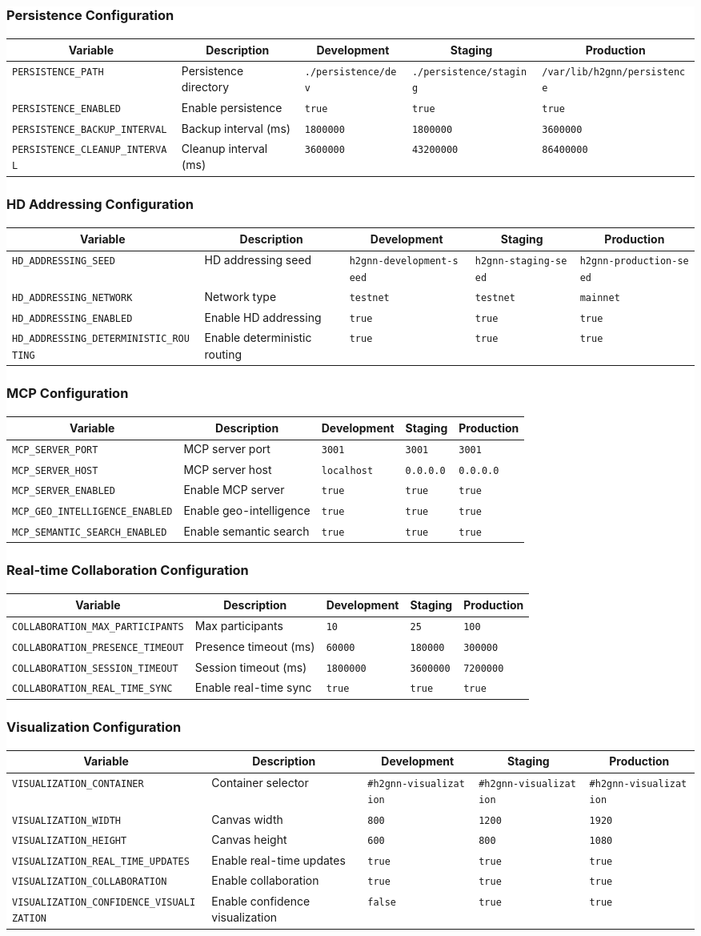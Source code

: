 ### Persistence Configuration

| Variable | Description | Development | Staging | Production |
|----------|-------------|-------------|---------|------------|
| `PERSISTENCE_PATH` | Persistence directory | `./persistence/dev` | `./persistence/staging` | `/var/lib/h2gnn/persistence` |
| `PERSISTENCE_ENABLED` | Enable persistence | `true` | `true` | `true` |
| `PERSISTENCE_BACKUP_INTERVAL` | Backup interval (ms) | `1800000` | `1800000` | `3600000` |
| `PERSISTENCE_CLEANUP_INTERVAL` | Cleanup interval (ms) | `3600000` | `43200000` | `86400000` |

### HD Addressing Configuration

| Variable | Description | Development | Staging | Production |
|----------|-------------|-------------|---------|------------|
| `HD_ADDRESSING_SEED` | HD addressing seed | `h2gnn-development-seed` | `h2gnn-staging-seed` | `h2gnn-production-seed` |
| `HD_ADDRESSING_NETWORK` | Network type | `testnet` | `testnet` | `mainnet` |
| `HD_ADDRESSING_ENABLED` | Enable HD addressing | `true` | `true` | `true` |
| `HD_ADDRESSING_DETERMINISTIC_ROUTING` | Enable deterministic routing | `true` | `true` | `true` |

### MCP Configuration

| Variable | Description | Development | Staging | Production |
|----------|-------------|-------------|---------|------------|
| `MCP_SERVER_PORT` | MCP server port | `3001` | `3001` | `3001` |
| `MCP_SERVER_HOST` | MCP server host | `localhost` | `0.0.0.0` | `0.0.0.0` |
| `MCP_SERVER_ENABLED` | Enable MCP server | `true` | `true` | `true` |
| `MCP_GEO_INTELLIGENCE_ENABLED` | Enable geo-intelligence | `true` | `true` | `true` |
| `MCP_SEMANTIC_SEARCH_ENABLED` | Enable semantic search | `true` | `true` | `true` |

### Real-time Collaboration Configuration

| Variable | Description | Development | Staging | Production |
|----------|-------------|-------------|---------|------------|
| `COLLABORATION_MAX_PARTICIPANTS` | Max participants | `10` | `25` | `100` |
| `COLLABORATION_PRESENCE_TIMEOUT` | Presence timeout (ms) | `60000` | `180000` | `300000` |
| `COLLABORATION_SESSION_TIMEOUT` | Session timeout (ms) | `1800000` | `3600000` | `7200000` |
| `COLLABORATION_REAL_TIME_SYNC` | Enable real-time sync | `true` | `true` | `true` |

### Visualization Configuration

| Variable | Description | Development | Staging | Production |
|----------|-------------|-------------|---------|------------|
| `VISUALIZATION_CONTAINER` | Container selector | `#h2gnn-visualization` | `#h2gnn-visualization` | `#h2gnn-visualization` |
| `VISUALIZATION_WIDTH` | Canvas width | `800` | `1200` | `1920` |
| `VISUALIZATION_HEIGHT` | Canvas height | `600` | `800` | `1080` |
| `VISUALIZATION_REAL_TIME_UPDATES` | Enable real-time updates | `true` | `true` | `true` |
| `VISUALIZATION_COLLABORATION` | Enable collaboration | `true` | `true` | `true` |
| `VISUALIZATION_CONFIDENCE_VISUALIZATION` | Enable confidence visualization | `false` | `true` | `true` |
